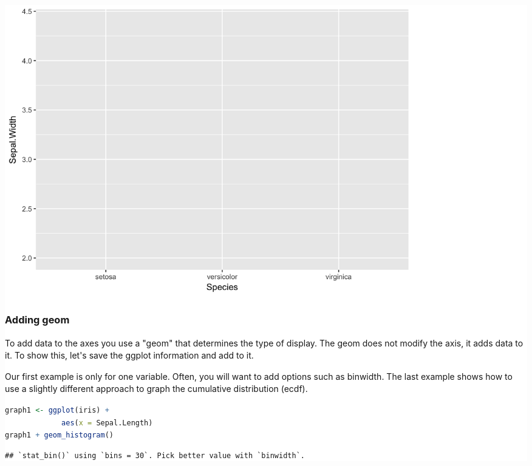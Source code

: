 <img src="06-Graphs_files/figure-html/unnamed-chunk-1-4.png" width="672" />

### Adding geom 
To add data to the axes you use a "geom" that determines the type of display.  The geom does not modify the
axis, it adds data to it. To show this, let's save the ggplot information and add to it.

Our first example is only for one variable.  Often, you will want to add options such as binwidth.
The last example shows how to use a slightly different approach to graph the cumulative distribution (ecdf).


```r
graph1 <- ggplot(iris) +
             aes(x = Sepal.Length)
graph1 + geom_histogram()
```

```
## `stat_bin()` using `bins = 30`. Pick better value with `binwidth`.
```
